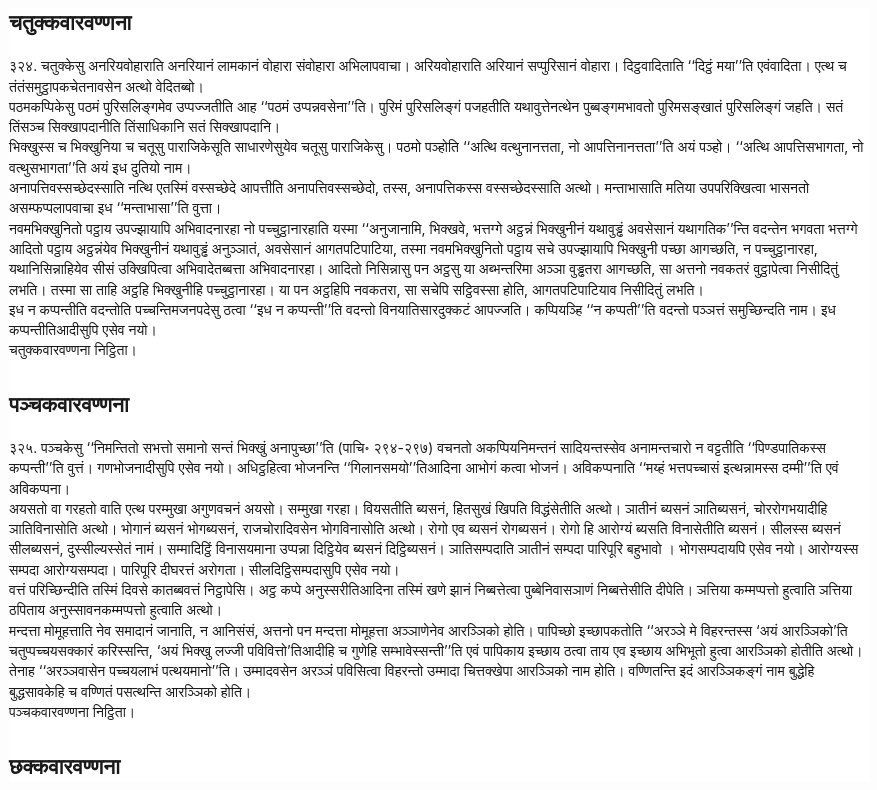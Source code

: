 
## चतुक्कवारवण्णना

३२४. चतुक्केसु अनरियवोहाराति अनरियानं लामकानं वोहारा संवोहारा अभिलापवाचा। अरियवोहाराति अरियानं सप्पुरिसानं वोहारा। दिट्ठवादिताति ‘‘दिट्ठं मया’’ति एवंवादिता। एत्थ च तंतंसमुट्ठापकचेतनावसेन अत्थो वेदितब्बो।  
पठमकप्पिकेसु पठमं पुरिसलिङ्गमेव उप्पज्जतीति आह ‘‘पठमं उप्पन्नवसेना’’ति। पुरिमं पुरिसलिङ्गं पजहतीति यथावुत्तेनत्थेन पुब्बङ्गमभावतो पुरिमसङ्खातं पुरिसलिङ्गं जहति। सतं तिंसञ्च सिक्खापदानीति तिंसाधिकानि सतं सिक्खापदानि।  
भिक्खुस्स च भिक्खुनिया च चतूसु पाराजिकेसूति साधारणेसुयेव चतूसु पाराजिकेसु। पठमो पञ्होति ‘‘अत्थि वत्थुनानत्तता, नो आपत्तिनानत्तता’’ति अयं पञ्हो। ‘‘अत्थि आपत्तिसभागता, नो वत्थुसभागता’’ति अयं इध दुतियो नाम।  
अनापत्तिवस्सच्छेदस्साति नत्थि एतस्मिं वस्सच्छेदे आपत्तीति अनापत्तिवस्सच्छेदो, तस्स, अनापत्तिकस्स वस्सच्छेदस्साति अत्थो। मन्ताभासाति मतिया उपपरिक्खित्वा भासनतो असम्फप्पलापवाचा इध ‘‘मन्ताभासा’’ति वुत्ता।  
नवमभिक्खुनितो पट्ठाय उपज्झायापि अभिवादनारहा नो पच्चुट्ठानारहाति यस्मा ‘‘अनुजानामि, भिक्खवे, भत्तग्गे अट्ठन्नं भिक्खुनीनं यथावुड्ढं अवसेसानं यथागतिक’’न्ति वदन्तेन भगवता भत्तग्गे आदितो पट्ठाय अट्ठन्नंयेव भिक्खुनीनं यथावुड्ढं अनुञ्ञातं, अवसेसानं आगतपटिपाटिया, तस्मा नवमभिक्खुनितो पट्ठाय सचे उपज्झायापि भिक्खुनी पच्छा आगच्छति, न पच्चुट्ठानारहा, यथानिसिन्नाहियेव सीसं उक्खिपित्वा अभिवादेतब्बत्ता अभिवादनारहा। आदितो निसिन्नासु पन अट्ठसु या अब्भन्तरिमा अञ्ञा वुड्ढतरा आगच्छति, सा अत्तनो नवकतरं वुट्ठापेत्वा निसीदितुं लभति। तस्मा सा ताहि अट्ठहि भिक्खुनीहि पच्चुट्ठानारहा। या पन अट्ठहिपि नवकतरा, सा सचेपि सट्ठिवस्सा होति, आगतपटिपाटियाव निसीदितुं लभति।  
इध न कप्पन्तीति वदन्तोति पच्चन्तिमजनपदेसु ठत्वा ‘‘इध न कप्पन्ती’’ति वदन्तो विनयातिसारदुक्कटं आपज्जति। कप्पियञ्हि ‘‘न कप्पती’’ति वदन्तो पञ्ञत्तं समुच्छिन्दति नाम। इध कप्पन्तीतिआदीसुपि एसेव नयो।  
चतुक्कवारवण्णना निट्ठिता।  


## पञ्चकवारवण्णना

३२५. पञ्चकेसु ‘‘निमन्तितो सभत्तो समानो सन्तं भिक्खुं अनापुच्छा’’ति (पाचि॰ २९४-२९७) वचनतो अकप्पियनिमन्तनं सादियन्तस्सेव अनामन्तचारो न वट्टतीति ‘‘पिण्डपातिकस्स कप्पन्ती’’ति वुत्तं। गणभोजनादीसुपि एसेव नयो। अधिट्ठहित्वा भोजनन्ति ‘‘गिलानसमयो’’तिआदिना आभोगं कत्वा भोजनं। अविकप्पनाति ‘‘मय्हं भत्तपच्चासं इत्थन्नामस्स दम्मी’’ति एवं अविकप्पना।  
अयसतो वा गरहतो वाति एत्थ परम्मुखा अगुणवचनं अयसो। सम्मुखा गरहा। वियसतीति ब्यसनं, हितसुखं खिपति विद्धंसेतीति अत्थो। ञातीनं ब्यसनं ञातिब्यसनं, चोररोगभयादीहि ञातिविनासोति अत्थो। भोगानं ब्यसनं भोगब्यसनं, राजचोरादिवसेन भोगविनासोति अत्थो। रोगो एव ब्यसनं रोगब्यसनं। रोगो हि आरोग्यं ब्यसति विनासेतीति ब्यसनं। सीलस्स ब्यसनं सीलब्यसनं, दुस्सील्यस्सेतं नामं। सम्मादिट्ठिं विनासयमाना उप्पन्ना दिट्ठियेव ब्यसनं दिट्ठिब्यसनं। ञातिसम्पदाति ञातीनं सम्पदा पारिपूरि बहुभावो । भोगसम्पदायपि एसेव नयो। आरोग्यस्स सम्पदा आरोग्यसम्पदा। पारिपूरि दीघरत्तं अरोगता। सीलदिट्ठिसम्पदासुपि एसेव नयो।  
वत्तं परिच्छिन्दीति तस्मिं दिवसे कातब्बवत्तं निट्ठापेसि। अट्ठ कप्पे अनुस्सरीतिआदिना तस्मिं खणे झानं निब्बत्तेत्वा पुब्बेनिवासञाणं निब्बत्तेसीति दीपेति। ञत्तिया कम्मप्पत्तो हुत्वाति ञत्तिया ठपिताय अनुस्सावनकम्मप्पत्तो हुत्वाति अत्थो।  
मन्दत्ता मोमूहत्ताति नेव समादानं जानाति, न आनिसंसं, अत्तनो पन मन्दत्ता मोमूहत्ता अञ्ञाणेनेव आरञ्ञिको होति। पापिच्छो इच्छापकतोति ‘‘अरञ्ञे मे विहरन्तस्स ‘अयं आरञ्ञिको’ति चतुप्पच्चयसक्कारं करिस्सन्ति, ‘अयं भिक्खु लज्जी पविवित्तो’तिआदीहि च गुणेहि सम्भावेस्सन्ती’’ति एवं पापिकाय इच्छाय ठत्वा ताय एव इच्छाय अभिभूतो हुत्वा आरञ्ञिको होतीति अत्थो। तेनाह ‘‘अरञ्ञवासेन पच्चयलाभं पत्थयमानो’’ति। उम्मादवसेन अरञ्ञं पविसित्वा विहरन्तो उम्मादा चित्तक्खेपा आरञ्ञिको नाम होति। वण्णितन्ति इदं आरञ्ञिकङ्गं नाम बुद्धेहि बुद्धसावकेहि च वण्णितं पसत्थन्ति आरञ्ञिको होति।  
पञ्चकवारवण्णना निट्ठिता।  


## छक्कवारवण्णना
